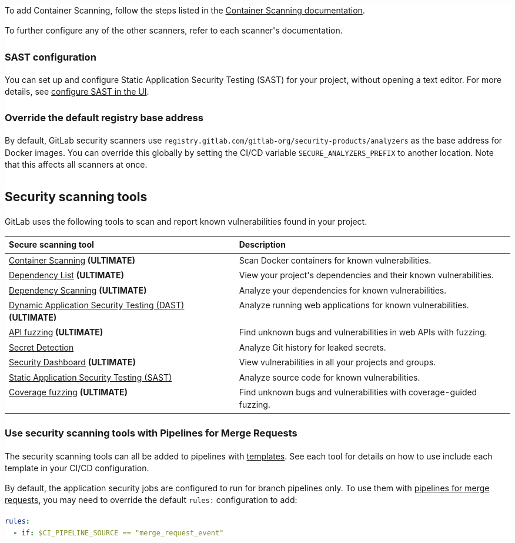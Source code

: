 To add Container Scanning, follow the steps listed in the [Container Scanning documentation](container_scanning/index.md#requirements).

To further configure any of the other scanners, refer to each scanner's documentation.

### SAST configuration

You can set up and configure Static Application Security Testing
(SAST) for your project, without opening a text editor. For more details,
see [configure SAST in the UI](sast/index.md#configure-sast-in-the-ui).

### Override the default registry base address

By default, GitLab security scanners use `registry.gitlab.com/gitlab-org/security-products/analyzers` as the
base address for Docker images. You can override this globally by setting the CI/CD variable
`SECURE_ANALYZERS_PREFIX` to another location. Note that this affects all scanners at once.

## Security scanning tools

GitLab uses the following tools to scan and report known vulnerabilities found in your project.

| Secure scanning tool                                                         | Description                                                            |
|:-----------------------------------------------------------------------------|:-----------------------------------------------------------------------|
| [Container Scanning](container_scanning/index.md) **(ULTIMATE)**             | Scan Docker containers for known vulnerabilities.                      |
| [Dependency List](dependency_list/index.md) **(ULTIMATE)**                   | View your project's dependencies and their known vulnerabilities.      |
| [Dependency Scanning](dependency_scanning/index.md) **(ULTIMATE)**           | Analyze your dependencies for known vulnerabilities.                   |
| [Dynamic Application Security Testing (DAST)](dast/index.md) **(ULTIMATE)**  | Analyze running web applications for known vulnerabilities.            |
| [API fuzzing](api_fuzzing/index.md) **(ULTIMATE)**                           | Find unknown bugs and vulnerabilities in web APIs with fuzzing.        |
| [Secret Detection](secret_detection/index.md)                                | Analyze Git history for leaked secrets.                                |
| [Security Dashboard](security_dashboard/index.md) **(ULTIMATE)**             | View vulnerabilities in all your projects and groups.                  |
| [Static Application Security Testing (SAST)](sast/index.md)                  | Analyze source code for known vulnerabilities.                         |
| [Coverage fuzzing](coverage_fuzzing/index.md) **(ULTIMATE)**                 | Find unknown bugs and vulnerabilities with coverage-guided fuzzing.    |

### Use security scanning tools with Pipelines for Merge Requests

The security scanning tools can all be added to pipelines with [templates](https://gitlab.com/gitlab-org/gitlab/-/tree/master/lib/gitlab/ci/templates/Security).
See each tool for details on how to use include each template in your CI/CD configuration.

By default, the application security jobs are configured to run for branch pipelines only.
To use them with [pipelines for merge requests](../../ci/merge_request_pipelines/index.md),
you may need to override the default `rules:` configuration to add:

```yaml
rules:
  - if: $CI_PIPELINE_SOURCE == "merge_request_event"
```
